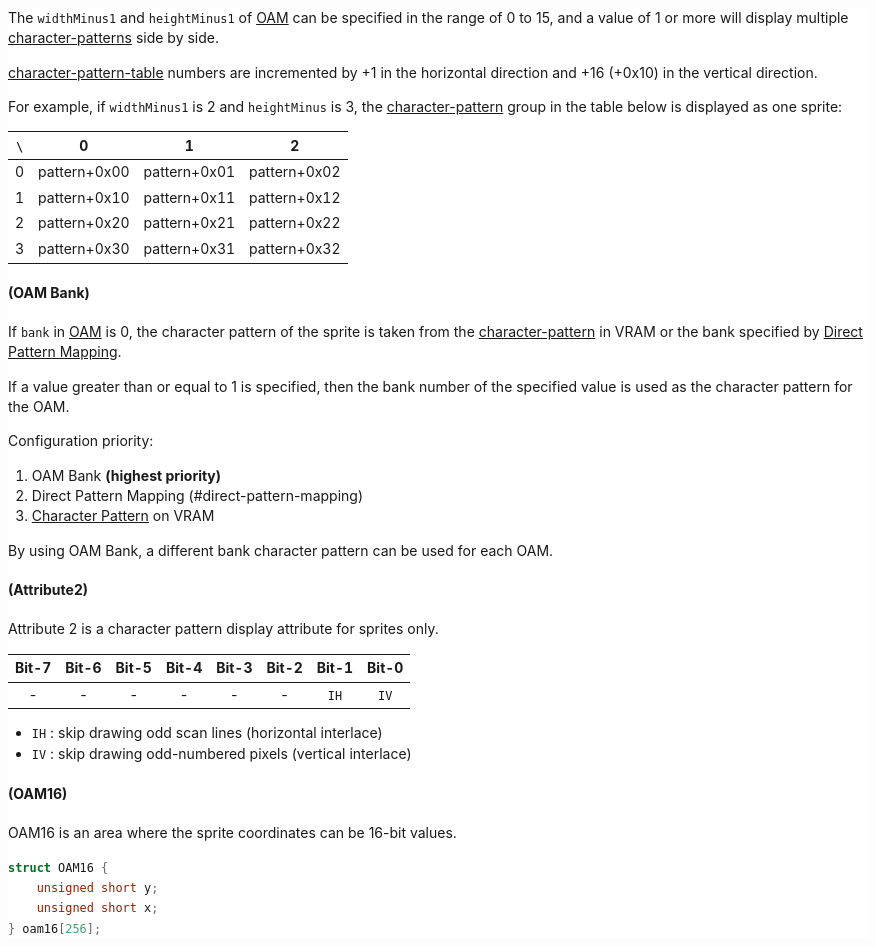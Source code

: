 The `widthMinus1` and `heightMinus1` of [OAM](#oam) can be specified in the range of 0 to 15, and a value of 1 or more will display multiple [character-patterns](#character-pattern-table) side by side.

[character-pattern-table](#character-pattern-table) numbers are incremented by +1 in the horizontal direction and +16 (+0x10) in the vertical direction.

For example, if `widthMinus1` is 2 and `heightMinus` is 3, the [character-pattern](#character-pattern-table) group in the table below is displayed as one sprite:

|`\`|0|1|2|
|:-:|:-:|:-:|:-:|
|0|pattern+0x00|pattern+0x01|pattern+0x02|
|1|pattern+0x10|pattern+0x11|pattern+0x12|
|2|pattern+0x20|pattern+0x21|pattern+0x22|
|3|pattern+0x30|pattern+0x31|pattern+0x32|

#### (OAM Bank)

If `bank` in [OAM](#oam) is 0, the character pattern of the sprite is taken from the [character-pattern](#character-pattern-table) in VRAM or the bank specified by [Direct Pattern Mapping](#direct-pattern-mapping).

If a value greater than or equal to 1 is specified, then the bank number of the specified value is used as the character pattern for the OAM.

Configuration priority:

1. OAM Bank **(highest priority)**
2. Direct Pattern Mapping (#direct-pattern-mapping)
3. [Character Pattern](#character-pattern-table) on VRAM

By using OAM Bank, a different bank character pattern can be used for each OAM.

#### (Attribute2)

Attribute 2 is a character pattern display attribute for sprites only.

| Bit-7 | Bit-6 | Bit-5 | Bit-4 | Bit-3 | Bit-2 | Bit-1 | Bit-0 |
| :---: | :---: | :---: | :---: | :---: | :---: | :---: | :---: |
|   -   |   -   |   -   |   -   |   -   |   -   | `IH`  | `IV`  |

- `IH` : skip drawing odd scan lines (horizontal interlace)
- `IV` : skip drawing odd-numbered pixels (vertical interlace)

#### (OAM16)

OAM16 is an area where the sprite coordinates can be 16-bit values.

```c
struct OAM16 {
    unsigned short y;
    unsigned short x;
} oam16[256];
```
